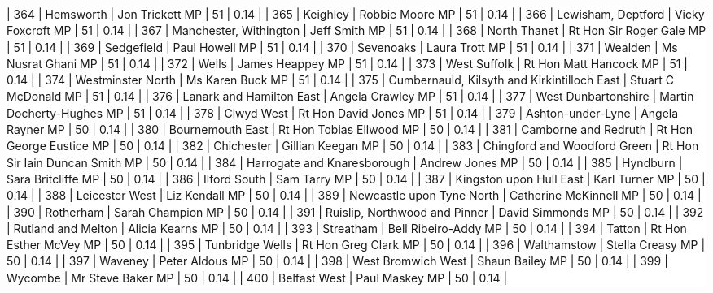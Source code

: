 | 364 | Hemsworth | Jon Trickett MP | 51 | 0.14 |
| 365 | Keighley | Robbie Moore MP | 51 | 0.14 |
| 366 | Lewisham, Deptford | Vicky Foxcroft MP | 51 | 0.14 |
| 367 | Manchester, Withington | Jeff Smith MP | 51 | 0.14 |
| 368 | North Thanet | Rt Hon Sir Roger Gale MP | 51 | 0.14 |
| 369 | Sedgefield | Paul Howell MP | 51 | 0.14 |
| 370 | Sevenoaks | Laura Trott MP | 51 | 0.14 |
| 371 | Wealden | Ms Nusrat Ghani MP | 51 | 0.14 |
| 372 | Wells | James Heappey MP | 51 | 0.14 |
| 373 | West Suffolk | Rt Hon Matt Hancock MP | 51 | 0.14 |
| 374 | Westminster North | Ms Karen Buck MP | 51 | 0.14 |
| 375 | Cumbernauld, Kilsyth and Kirkintilloch East | Stuart C McDonald MP | 51 | 0.14 |
| 376 | Lanark and Hamilton East | Angela Crawley MP | 51 | 0.14 |
| 377 | West Dunbartonshire | Martin Docherty-Hughes MP | 51 | 0.14 |
| 378 | Clwyd West | Rt Hon David Jones MP | 51 | 0.14 |
| 379 | Ashton-under-Lyne | Angela Rayner MP | 50 | 0.14 |
| 380 | Bournemouth East | Rt Hon Tobias Ellwood MP | 50 | 0.14 |
| 381 | Camborne and Redruth | Rt Hon George Eustice MP | 50 | 0.14 |
| 382 | Chichester | Gillian Keegan MP | 50 | 0.14 |
| 383 | Chingford and Woodford Green | Rt Hon Sir Iain Duncan Smith MP | 50 | 0.14 |
| 384 | Harrogate and Knaresborough | Andrew Jones MP | 50 | 0.14 |
| 385 | Hyndburn | Sara Britcliffe MP | 50 | 0.14 |
| 386 | Ilford South | Sam Tarry MP | 50 | 0.14 |
| 387 | Kingston upon Hull East | Karl Turner MP | 50 | 0.14 |
| 388 | Leicester West | Liz Kendall MP | 50 | 0.14 |
| 389 | Newcastle upon Tyne North | Catherine McKinnell MP | 50 | 0.14 |
| 390 | Rotherham | Sarah Champion MP | 50 | 0.14 |
| 391 | Ruislip, Northwood and Pinner | David Simmonds MP | 50 | 0.14 |
| 392 | Rutland and Melton | Alicia Kearns MP | 50 | 0.14 |
| 393 | Streatham | Bell Ribeiro-Addy MP | 50 | 0.14 |
| 394 | Tatton | Rt Hon Esther McVey MP | 50 | 0.14 |
| 395 | Tunbridge Wells | Rt Hon Greg Clark MP | 50 | 0.14 |
| 396 | Walthamstow | Stella Creasy MP | 50 | 0.14 |
| 397 | Waveney | Peter Aldous MP | 50 | 0.14 |
| 398 | West Bromwich West | Shaun Bailey MP | 50 | 0.14 |
| 399 | Wycombe | Mr Steve Baker MP | 50 | 0.14 |
| 400 | Belfast West | Paul Maskey MP | 50 | 0.14 |